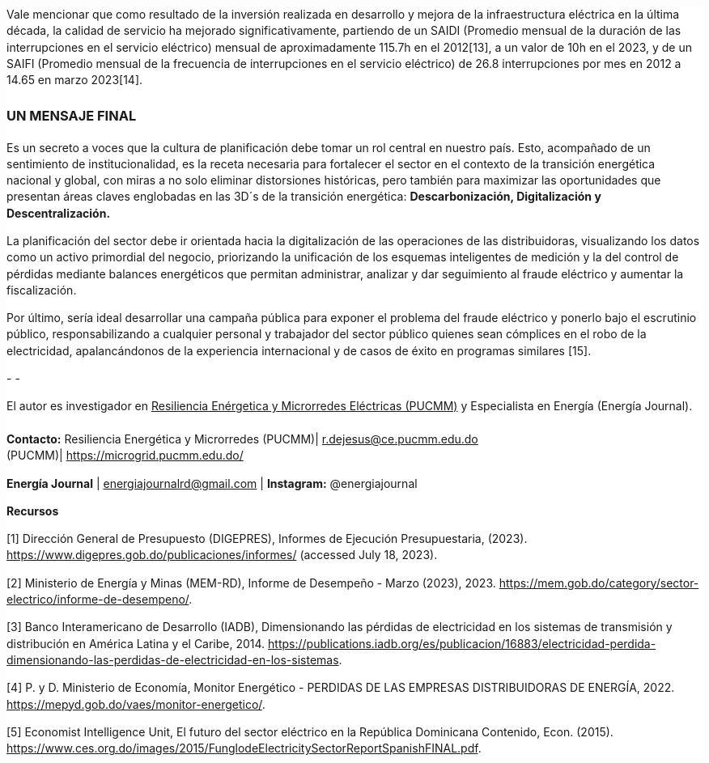 Vale mencionar que como resultado de la inversión realizada en desarrollo y mejora de la infraestructura eléctrica en la última década, la calidad de servicio ha mejorado significativamente, partiendo de un SAIDI (Promedio mensual de la duración de las interrupciones en el servicio eléctrico) mensual de aproximadamente 115.7h en el 2012\[13\], a un valor de 10h en el 2023, y de un SAIFI (Promedio mensual de la frecuencia de interrupciones en el servicio eléctrico) de 26.8 interrupciones por mes en 2012 a 14.65 en marzo 2023\[14\].

### **UN MENSAJE FINAL**

Es un secreto a voces que la cultura de planificación debe tomar un rol central en nuestro país. Esto, acompañado de un sentimiento de institucionalidad, es la receta necesaria para fortalecer el sector en el contexto de la transición energética nacional y global, con miras a no solo eliminar distorsiones históricas, pero también para maximizar las oportunidades que presentan áreas claves englobadas en las 3D´s de la transición energética: **Descarbonización, Digitalización y Descentralización.**

La planificación del sector debe ir orientada hacia la digitalización de las operaciones de las distribuidoras, visualizando los datos como un activo primordial del negocio, priorizando la unificación de los esquemas inteligentes de medición y la del control de pérdidas mediante balances energéticos que permitan administrar, analizar y dar seguimiento al fraude eléctrico y aumentar la fiscalización.

Por último, sería ideal desarrollar una campaña pública para exponer el problema del fraude eléctrico y ponerlo bajo el escrutinio público, responsabilizando a cualquier personal y trabajador del sector público quienes sean cómplices en el robo de la electricidad, apalancándonos de la experiencia internacional y de casos de éxito en programas similares \[15\].

\- -

El autor es investigador en [Resiliencia Enérgetica y Microrredes Eléctricas (PUCMM)](https://sites.nationalacademies.org/PGA/PEER/PEERscience/PGA_364187) y Especialista en Energía (Energía Journal).  
<br/>**Contacto:** Resiliencia Energética y Microrredes (PUCMM)| [r.dejesus@ce.pucmm.edu.do](mailto:r.dejesus@ce.pucmm.edu.do)  
(PUCMM)| <https://microgrid.pucmm.edu.do/>

**Energía Journal** | <energiajournalrd@gmail.com> | **Instagram:** @energiajournal

**Recursos**

\[1\] Dirección General de Presupuesto (DIGEPRES), Informes de Ejecución Presupuestaria, (2023). <https://www.digepres.gob.do/publicaciones/informes/> (accessed July 18, 2023).

\[2\] Ministerio de Energía y Minas (MEM-RD), Informe de Desempeño - Marzo (2023), 2023. <https://mem.gob.do/category/sector-electrico/informe-de-desempeno/>.

\[3\] Banco Interamericano de Desarrollo (IADB), Dimensionando las pérdidas de electricidad en los sistemas de transmisión y distribución en América Latina y el Caribe, 2014. <https://publications.iadb.org/es/publicacion/16883/electricidad-perdida-dimensionando-las-perdidas-de-electricidad-en-los-sistemas>.

\[4\] P. y D. Ministerio de Economía, Monitor Energético - PERDIDAS DE LAS EMPRESAS DISTRIBUIDORAS DE ENERGÍA, 2022. <https://mepyd.gob.do/vaes/monitor-energetico/>.

\[5\] Economist Intelligence Unit, El futuro del sector eléctrico en la República Dominicana Contenido, Econ. (2015). <https://www.ces.org.do/images/2015/FunglodeElectricitySectorReportSpanishFINAL.pdf>.
